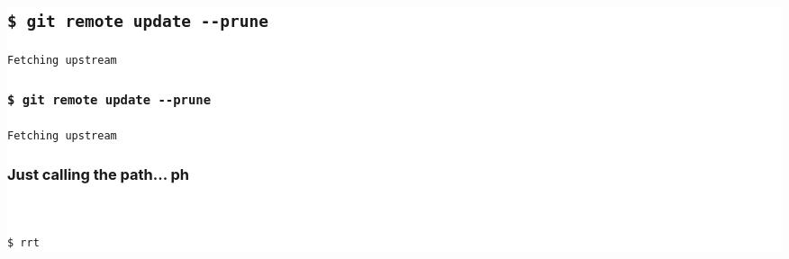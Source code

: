 ## ` $ git remote update --prune `
```
Fetching upstream
```

### ` $ git remote update --prune `
```
Fetching upstream
```
 
### Just calling the path... ph
<span style='color:#fff; font-family: Dejavu Sans Mono; font-size: 1.1em;'>- Path: /home/marcosranes/Desktop/Hi</span>

` $ rrt `
